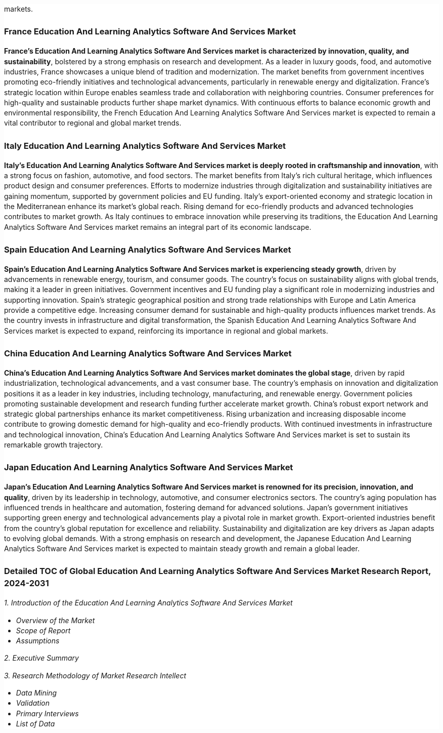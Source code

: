 markets.</p><h3><strong>France Education And Learning Analytics Software And Services Market</strong></h3><p><strong>France&rsquo;s Education And Learning Analytics Software And Services market is characterized by innovation, quality, and sustainability</strong>, bolstered by a strong emphasis on research and development. As a leader in luxury goods, food, and automotive industries, France showcases a unique blend of tradition and modernization. The market benefits from government incentives promoting eco-friendly initiatives and technological advancements, particularly in renewable energy and digitalization. France&rsquo;s strategic location within Europe enables seamless trade and collaboration with neighboring countries. Consumer preferences for high-quality and sustainable products further shape market dynamics. With continuous efforts to balance economic growth and environmental responsibility, the French Education And Learning Analytics Software And Services market is expected to remain a vital contributor to regional and global market trends.</p><h3><strong>Italy Education And Learning Analytics Software And Services Market</strong></h3><p><strong>Italy&rsquo;s Education And Learning Analytics Software And Services market is deeply rooted in craftsmanship and innovation</strong>, with a strong focus on fashion, automotive, and food sectors. The market benefits from Italy&rsquo;s rich cultural heritage, which influences product design and consumer preferences. Efforts to modernize industries through digitalization and sustainability initiatives are gaining momentum, supported by government policies and EU funding. Italy&rsquo;s export-oriented economy and strategic location in the Mediterranean enhance its market&rsquo;s global reach. Rising demand for eco-friendly products and advanced technologies contributes to market growth. As Italy continues to embrace innovation while preserving its traditions, the Education And Learning Analytics Software And Services market remains an integral part of its economic landscape.</p><h3><strong>Spain Education And Learning Analytics Software And Services Market</strong></h3><p><strong>Spain&rsquo;s Education And Learning Analytics Software And Services market is experiencing steady growth</strong>, driven by advancements in renewable energy, tourism, and consumer goods. The country&rsquo;s focus on sustainability aligns with global trends, making it a leader in green initiatives. Government incentives and EU funding play a significant role in modernizing industries and supporting innovation. Spain&rsquo;s strategic geographical position and strong trade relationships with Europe and Latin America provide a competitive edge. Increasing consumer demand for sustainable and high-quality products influences market trends. As the country invests in infrastructure and digital transformation, the Spanish Education And Learning Analytics Software And Services market is expected to expand, reinforcing its importance in regional and global markets.</p><h3><strong>China Education And Learning Analytics Software And Services Market</strong></h3><p><strong>China&rsquo;s Education And Learning Analytics Software And Services market dominates the global stage</strong>, driven by rapid industrialization, technological advancements, and a vast consumer base. The country&rsquo;s emphasis on innovation and digitalization positions it as a leader in key industries, including technology, manufacturing, and renewable energy. Government policies promoting sustainable development and research funding further accelerate market growth. China&rsquo;s robust export network and strategic global partnerships enhance its market competitiveness. Rising urbanization and increasing disposable income contribute to growing domestic demand for high-quality and eco-friendly products. With continued investments in infrastructure and technological innovation, China&rsquo;s Education And Learning Analytics Software And Services market is set to sustain its remarkable growth trajectory.</p><h3><strong>Japan Education And Learning Analytics Software And Services Market</strong></h3><p><strong>Japan&rsquo;s Education And Learning Analytics Software And Services market is renowned for its precision, innovation, and quality</strong>, driven by its leadership in technology, automotive, and consumer electronics sectors. The country&rsquo;s aging population has influenced trends in healthcare and automation, fostering demand for advanced solutions. Japan&rsquo;s government initiatives supporting green energy and technological advancements play a pivotal role in market growth. Export-oriented industries benefit from the country&rsquo;s global reputation for excellence and reliability. Sustainability and digitalization are key drivers as Japan adapts to evolving global demands. With a strong emphasis on research and development, the Japanese Education And Learning Analytics Software And Services market is expected to maintain steady growth and remain a global leader.</p><h3><span class="">Detailed TOC of Global Education And Learning Analytics Software And Services Market Research Report, 2024-2031</span></h3><p><em><span class="font-[700]">1. Introduction of the Education And Learning Analytics Software And Services Market</span></em></p><ul><li><em><span class="">Overview of the Market</span></em></li><li><em><span class="">Scope of Report</span></em></li><li><em><span class="">Assumptions</span></em></li></ul><p><em><span class="font-[700]">2. Executive Summary</span></em></p><p><em><span class="font-[700]">3. Research Methodology of Market Research Intellect</span></em></p><ul><li><em><span class="">Data Mining</span></em></li><li><em><span class="">Validation</span></em></li><li><em><span class="">Primary Interviews</span></em></li><li><em><span class="">List of Data